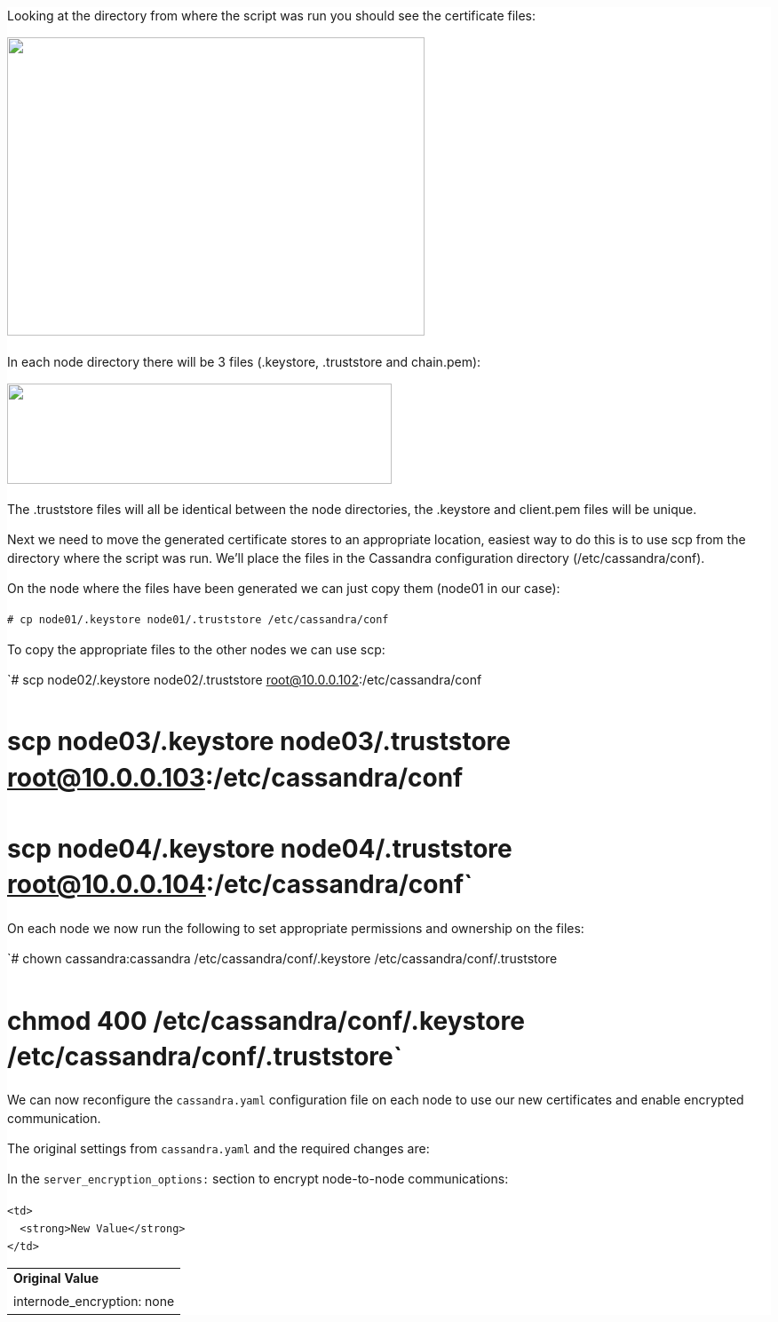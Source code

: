 Looking at the directory from where the script was run you should see the certificate files:

[<img loading="lazy" decoding="async" class="aligncenter size-full wp-image-443" src="https://kiwicloud.ninja/wp-content/uploads/2018/01/gencerts_files.png" alt="" width="470" height="336" srcset="https://kiwicloud.ninja/wp-content/uploads/2018/01/gencerts_files.png 470w, https://kiwicloud.ninja/wp-content/uploads/2018/01/gencerts_files-300x214.png 300w, https://kiwicloud.ninja/wp-content/uploads/2018/01/gencerts_files-150x107.png 150w, https://kiwicloud.ninja/wp-content/uploads/2018/01/gencerts_files-210x150.png 210w" sizes="(max-width: 470px) 100vw, 470px" />][6]

In each node directory there will be 3 files (.keystore, .truststore and chain.pem):

[<img loading="lazy" decoding="async" class="aligncenter size-full wp-image-444" src="https://kiwicloud.ninja/wp-content/uploads/2018/01/nodefiles.png" alt="" width="433" height="113" srcset="https://kiwicloud.ninja/wp-content/uploads/2018/01/nodefiles.png 433w, https://kiwicloud.ninja/wp-content/uploads/2018/01/nodefiles-300x78.png 300w, https://kiwicloud.ninja/wp-content/uploads/2018/01/nodefiles-150x39.png 150w, https://kiwicloud.ninja/wp-content/uploads/2018/01/nodefiles-250x65.png 250w" sizes="(max-width: 433px) 100vw, 433px" />][7]

The .truststore files will all be identical between the node directories, the .keystore and client.pem files will be unique.

Next we need to move the generated certificate stores to an appropriate location, easiest way to do this is to use scp from the directory where the script was run. We&#8217;ll place the files in the Cassandra configuration directory (/etc/cassandra/conf).

On the node where the files have been generated we can just copy them (node01 in our case):

`# cp node01/.keystore node01/.truststore /etc/cassandra/conf`

To copy the appropriate files to the other nodes we can use scp:

`# scp node02/.keystore node02/.truststore root@10.0.0.102:/etc/cassandra/conf<br />
# scp node03/.keystore node03/.truststore root@10.0.0.103:/etc/cassandra/conf<br />
# scp node04/.keystore node04/.truststore root@10.0.0.104:/etc/cassandra/conf`

On each node we now run the following to set appropriate permissions and ownership on the files:

`# chown cassandra:cassandra /etc/cassandra/conf/.keystore /etc/cassandra/conf/.truststore<br />
# chmod 400 /etc/cassandra/conf/.keystore /etc/cassandra/conf/.truststore`

We can now reconfigure the `cassandra.yaml` configuration file on each node to use our new certificates and enable encrypted communication.

The original settings from `cassandra.yaml` and the required changes are:

In the `server_encryption_options:` section to encrypt node-to-node communications:

<table>
  <tr>
    <td>
      <strong>Original Value</strong>
    </td>
    
    <td>
      <strong>New Value</strong>
    </td>
  </tr>
  
  <tr>
    <td>
      internode_encryption: none
    </td>
    

 [1]: http://cassandra.apache.org/
 [2]: https://kairosdb.github.io/
 [3]: https://anthonyspiteri.net/
 [4]: https://anthonyspiteri.net/configuring-cassandra-for-vcloud-director-9-0-metrics/
 [5]: https://kiwicloud.ninja/wp-content/uploads/2018/01/nodetool_status.png
 [6]: https://kiwicloud.ninja/wp-content/uploads/2018/01/gencerts_files.png
 [7]: https://kiwicloud.ninja/wp-content/uploads/2018/01/nodefiles.png
 [8]: https://docs.vmware.com/en/vCloud-Director/9.0/com.vmware.vcloud.install.doc/GUID-E5B8EE30-5C99-4609-B92A-B7FAEC1035CE.html